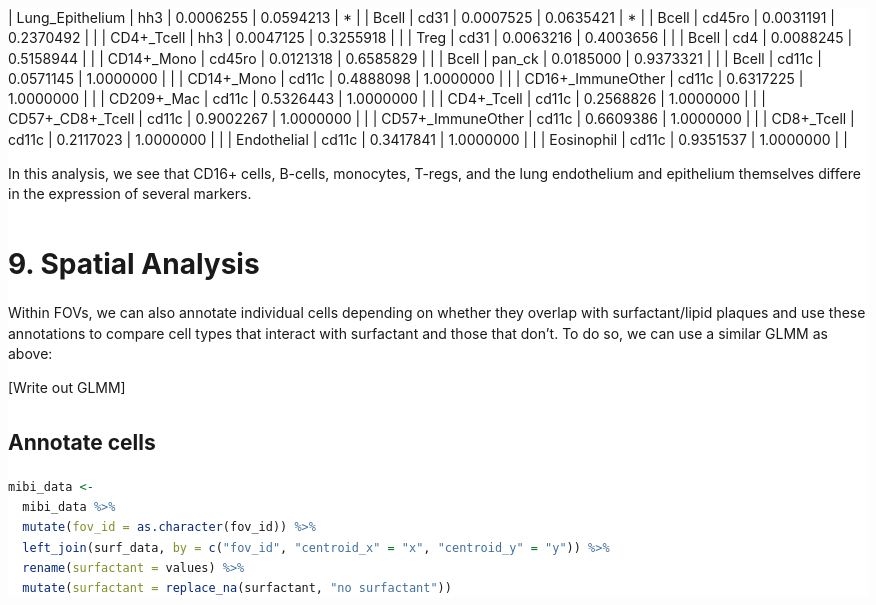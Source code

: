 | Lung\_Epithelium   | hh3        | 0.0006255 | 0.0594213 | \*          |
| Bcell              | cd31       | 0.0007525 | 0.0635421 | \*          |
| Bcell              | cd45ro     | 0.0031191 | 0.2370492 |             |
| CD4+\_Tcell        | hh3        | 0.0047125 | 0.3255918 |             |
| Treg               | cd31       | 0.0063216 | 0.4003656 |             |
| Bcell              | cd4        | 0.0088245 | 0.5158944 |             |
| CD14+\_Mono        | cd45ro     | 0.0121318 | 0.6585829 |             |
| Bcell              | pan\_ck    | 0.0185000 | 0.9373321 |             |
| Bcell              | cd11c      | 0.0571145 | 1.0000000 |             |
| CD14+\_Mono        | cd11c      | 0.4888098 | 1.0000000 |             |
| CD16+\_ImmuneOther | cd11c      | 0.6317225 | 1.0000000 |             |
| CD209+\_Mac        | cd11c      | 0.5326443 | 1.0000000 |             |
| CD4+\_Tcell        | cd11c      | 0.2568826 | 1.0000000 |             |
| CD57+\_CD8+\_Tcell | cd11c      | 0.9002267 | 1.0000000 |             |
| CD57+\_ImmuneOther | cd11c      | 0.6609386 | 1.0000000 |             |
| CD8+\_Tcell        | cd11c      | 0.2117023 | 1.0000000 |             |
| Endothelial        | cd11c      | 0.3417841 | 1.0000000 |             |
| Eosinophil         | cd11c      | 0.9351537 | 1.0000000 |             |

In this analysis, we see that CD16+ cells, B-cells, monocytes, T-regs,
and the lung endothelium and epithelium themselves differe in the
expression of several markers.

<div style="page-break-before: always;" />

# 9. Spatial Analysis

Within FOVs, we can also annotate individual cells depending on whether
they overlap with surfactant/lipid plaques and use these annotations to
compare cell types that interact with surfactant and those that don’t.
To do so, we can use a similar GLMM as above:

\[Write out GLMM\]

## Annotate cells

``` r
mibi_data <- 
  mibi_data %>% 
  mutate(fov_id = as.character(fov_id)) %>% 
  left_join(surf_data, by = c("fov_id", "centroid_x" = "x", "centroid_y" = "y")) %>% 
  rename(surfactant = values) %>% 
  mutate(surfactant = replace_na(surfactant, "no surfactant"))
```
